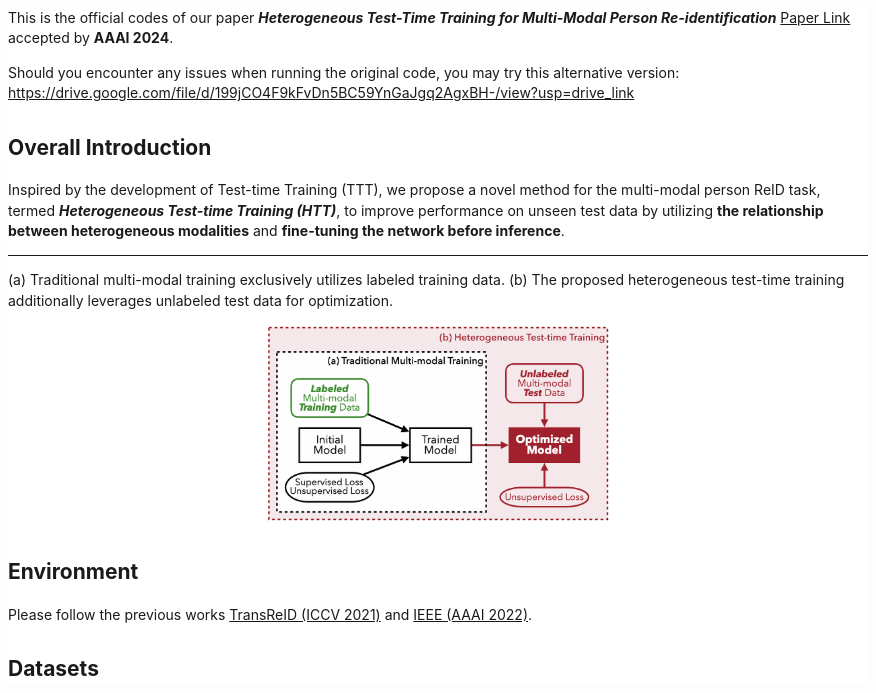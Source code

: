 This is the official codes of our paper ***Heterogeneous Test-Time Training for Multi-Modal Person Re-identification*** [Paper Link](https://ojs.aaai.org/index.php/AAAI/article/view/28398) accepted by **AAAI 2024**.

Should you encounter any issues when running the original code, you may try this alternative version: https://drive.google.com/file/d/199jCO4F9kFvDn5BC59YnGaJgq2AgxBH-/view?usp=drive_link

## Overall Introduction

Inspired by the development of Test-time Training (TTT), we propose a novel method for the multi-modal person ReID task, termed ***Heterogeneous Test-time Training (HTT)***, to improve performance on unseen test data by utilizing **the relationship between heterogeneous modalities** and **fine-tuning the network before inference**.

---

(a) Traditional multi-modal training exclusively utilizes labeled training data. 
(b) The proposed heterogeneous test-time training additionally leverages unlabeled test data for optimization.

<div align=center><img src="./fig/motivation_HTT.png" width="40%"></div>

## Environment

Please follow the previous works [TransReID (ICCV 2021)](https://github.com/damo-cv/TransReID) and [IEEE (AAAI 2022)](https://github.com/ziwang1121/IEEE).

## Datasets

